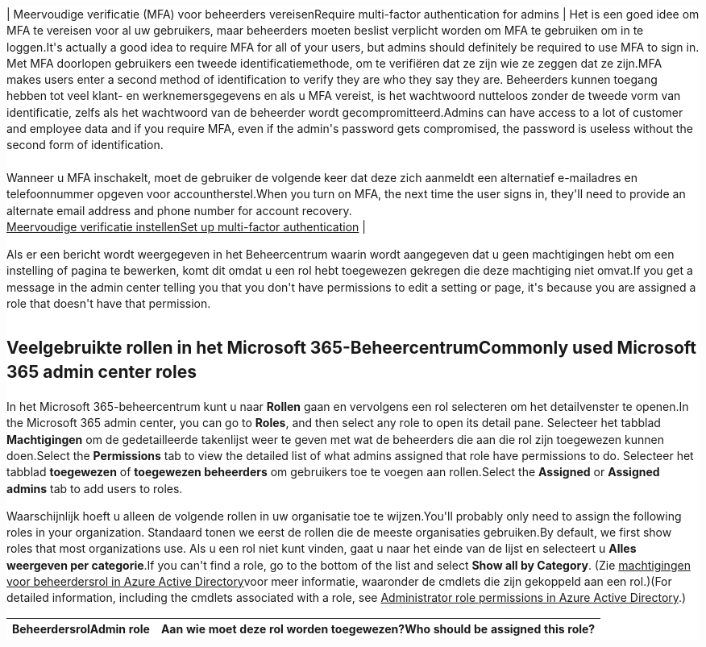 | <span data-ttu-id="aba83-126">Meervoudige verificatie (MFA) voor beheerders vereisen</span><span class="sxs-lookup"><span data-stu-id="aba83-126">Require multi-factor authentication for admins</span></span>                  |    <span data-ttu-id="aba83-127">Het is een goed idee om MFA te vereisen voor al uw gebruikers, maar beheerders moeten beslist verplicht worden om MFA te gebruiken om in te loggen.</span><span class="sxs-lookup"><span data-stu-id="aba83-127">It's actually a good idea to require MFA for all of your users, but admins should definitely be required to use MFA to sign in.</span></span> <span data-ttu-id="aba83-128">Met MFA doorlopen gebruikers een tweede identificatiemethode, om te verifiëren dat ze zijn wie ze zeggen dat ze zijn.</span><span class="sxs-lookup"><span data-stu-id="aba83-128">MFA makes users enter a second method of identification to verify they are who they say they are.</span></span> <span data-ttu-id="aba83-129">Beheerders kunnen toegang hebben tot veel klant- en werknemersgegevens en als u MFA vereist, is het wachtwoord nutteloos zonder de tweede vorm van identificatie, zelfs als het wachtwoord van de beheerder wordt gecompromitteerd.</span><span class="sxs-lookup"><span data-stu-id="aba83-129">Admins can have access to a lot of customer and employee data and if you require MFA, even if the admin's password gets compromised, the password is useless without the second form of identification.</span></span>  <br><br><span data-ttu-id="aba83-130">Wanneer u MFA inschakelt, moet de gebruiker de volgende keer dat deze zich aanmeldt een alternatief e-mailadres en telefoonnummer opgeven voor accountherstel.</span><span class="sxs-lookup"><span data-stu-id="aba83-130">When you turn on MFA, the next time the user signs in, they'll need to provide an alternate email address and phone number for account recovery.</span></span>  <br> [<span data-ttu-id="aba83-131">Meervoudige verificatie instellen</span><span class="sxs-lookup"><span data-stu-id="aba83-131">Set up multi-factor authentication</span></span>](../security-and-compliance/set-up-multi-factor-authentication.md)          |

<span data-ttu-id="aba83-132">Als er een bericht wordt weergegeven in het Beheercentrum waarin wordt aangegeven dat u geen machtigingen hebt om een instelling of pagina te bewerken, komt dit omdat u een rol hebt toegewezen gekregen die deze machtiging niet omvat.</span><span class="sxs-lookup"><span data-stu-id="aba83-132">If you get a message in the admin center telling you that you don't have permissions to edit a setting or page, it's because you are assigned a role that doesn't have that permission.</span></span>

## <a name="commonly-used-microsoft-365-admin-center-roles"></a><span data-ttu-id="aba83-133">Veelgebruikte rollen in het Microsoft 365-Beheercentrum</span><span class="sxs-lookup"><span data-stu-id="aba83-133">Commonly used Microsoft 365 admin center roles</span></span>

<span data-ttu-id="aba83-134">In het Microsoft 365-beheercentrum kunt u naar **Rollen** gaan en vervolgens een rol selecteren om het detailvenster te openen.</span><span class="sxs-lookup"><span data-stu-id="aba83-134">In the Microsoft 365 admin center, you can go to **Roles**, and then select any role to open its detail pane.</span></span> <span data-ttu-id="aba83-135">Selecteer het tabblad **Machtigingen** om de gedetailleerde takenlijst weer te geven met wat de beheerders die aan die rol zijn toegewezen kunnen doen.</span><span class="sxs-lookup"><span data-stu-id="aba83-135">Select the **Permissions** tab to view the detailed list of what admins assigned that role have permissions to do.</span></span> <span data-ttu-id="aba83-136">Selecteer het tabblad **toegewezen** of **toegewezen beheerders** om gebruikers toe te voegen aan rollen.</span><span class="sxs-lookup"><span data-stu-id="aba83-136">Select the **Assigned** or **Assigned admins** tab to add users to roles.</span></span>

<span data-ttu-id="aba83-137">Waarschijnlijk hoeft u alleen de volgende rollen in uw organisatie toe te wijzen.</span><span class="sxs-lookup"><span data-stu-id="aba83-137">You'll probably only need to assign the following roles in your organization.</span></span> <span data-ttu-id="aba83-138">Standaard tonen we eerst de rollen die de meeste organisaties gebruiken.</span><span class="sxs-lookup"><span data-stu-id="aba83-138">By default, we first show roles that most organizations use.</span></span> <span data-ttu-id="aba83-139">Als u een rol niet kunt vinden, gaat u naar het einde van de lijst en selecteert u **Alles weergeven per categorie**.</span><span class="sxs-lookup"><span data-stu-id="aba83-139">If you can't find a role, go to the bottom of the list and select **Show all by Category**.</span></span> <span data-ttu-id="aba83-140">(Zie [machtigingen voor beheerdersrol in Azure Active Directory](/azure/active-directory/users-groups-roles/directory-assign-admin-roles#available-roles)voor meer informatie, waaronder de cmdlets die zijn gekoppeld aan een rol.)</span><span class="sxs-lookup"><span data-stu-id="aba83-140">(For detailed information, including the cmdlets associated with a role, see [Administrator role permissions in Azure Active Directory](/azure/active-directory/users-groups-roles/directory-assign-admin-roles#available-roles).)</span></span>

|<span data-ttu-id="aba83-141">Beheerdersrol</span><span class="sxs-lookup"><span data-stu-id="aba83-141">Admin role</span></span>     |<span data-ttu-id="aba83-142">Aan wie moet deze rol worden toegewezen?</span><span class="sxs-lookup"><span data-stu-id="aba83-142">Who should be assigned this role?</span></span>  |
|---------|---------|